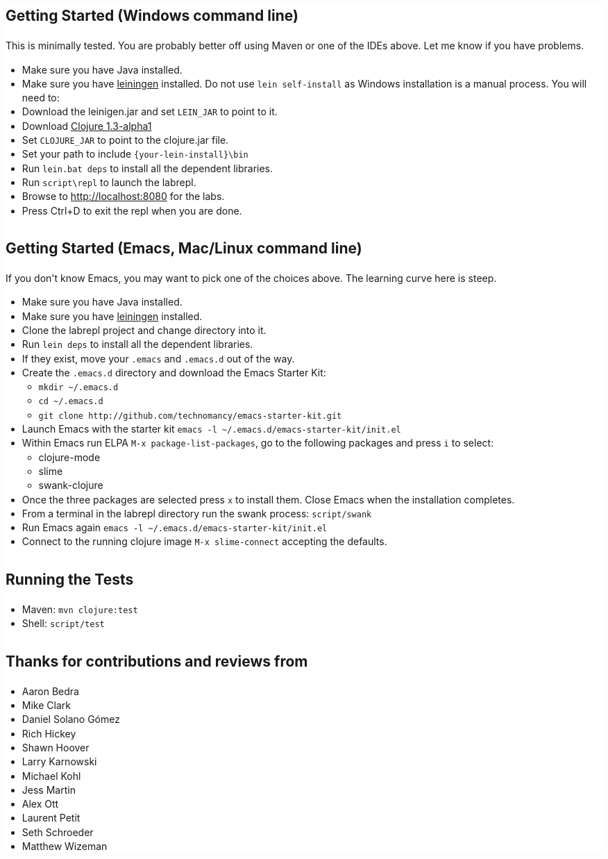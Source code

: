 ## Getting Started (Windows command line)

This is minimally tested. You are probably better off using Maven or one of the IDEs above. Let me know if you have problems.

* Make sure you have Java installed.
* Make sure you have [leiningen](http://github.com/technomancy/leiningen) installed. Do not use `lein self-install` as Windows installation is a manual process. You will need to:
* Download the leinigen.jar and set `LEIN_JAR` to point to it.
* Download [Clojure 1.3-alpha1](http://github.com/clojure/clojure/downloads)
* Set `CLOJURE_JAR` to point to the clojure.jar file.
* Set your path to include `{your-lein-install}\bin`
* Run `lein.bat deps` to install all the dependent libraries.
* Run `script\repl` to launch the labrepl.
* Browse to [http://localhost:8080](http://localhost:8080) for the labs.
* Press Ctrl+D to exit the repl when you are done.

## Getting Started (Emacs, Mac/Linux command line)

If you don't know Emacs, you may want to pick one of the choices above. The learning curve here is steep.

* Make sure you have Java installed.
* Make sure you have [leiningen](http://github.com/technomancy/leiningen) installed.
* Clone the labrepl project and change directory into it.
* Run `lein deps` to install all the dependent libraries.
* If they exist, move your `.emacs` and `.emacs.d` out of the way.
* Create the `.emacs.d` directory and download the Emacs Starter Kit:
  * `mkdir ~/.emacs.d`
  * `cd ~/.emacs.d`
  * `git clone http://github.com/technomancy/emacs-starter-kit.git`
* Launch Emacs with the starter kit `emacs -l ~/.emacs.d/emacs-starter-kit/init.el`
* Within Emacs run ELPA `M-x package-list-packages`, go to the following packages and press `i` to select:
  * clojure-mode
  * slime
  * swank-clojure 
* Once the three packages are selected press `x` to install them.  Close Emacs when the installation completes.
* From a terminal in the labrepl directory run the swank process: `script/swank`
* Run Emacs again `emacs -l ~/.emacs.d/emacs-starter-kit/init.el`
* Connect to the running clojure image `M-x slime-connect` accepting the defaults.


## Running the Tests

* Maven: `mvn clojure:test`
* Shell: `script/test`

## Thanks for contributions and reviews from

* Aaron Bedra
* Mike Clark
* Daniel Solano Gómez
* Rich Hickey
* Shawn Hoover
* Larry Karnowski
* Michael Kohl
* Jess Martin
* Alex Ott
* Laurent Petit
* Seth Schroeder
* Matthew Wizeman
